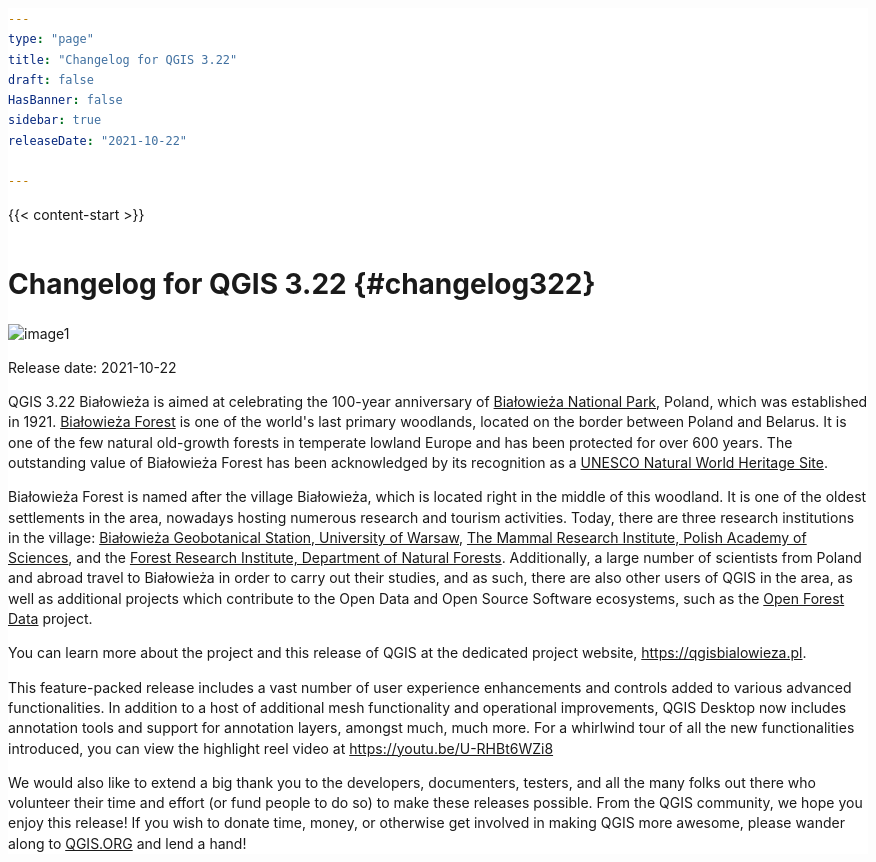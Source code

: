 ```yaml
---
type: "page"
title: "Changelog for QGIS 3.22"
draft: false
HasBanner: false
sidebar: true
releaseDate: "2021-10-22"

---
```


{{< content-start >}}

# Changelog for QGIS 3.22 {#changelog322}

![image1](images/projects/badbeb89221e014ed31e7ea07919c9e734df39b2.png)

Release date: 2021-10-22

QGIS 3.22 Białowieża is aimed at celebrating the 100-year anniversary of [Białowieża National Park](https://en.wikipedia.org/wiki/Bia%C5%82owie%C5%BCa_National_Park), Poland, which was established in 1921. [Białowieża Forest](https://en.wikipedia.org/wiki/Bia%C5%82owie%C5%BCa_Forest) is one of the world's last primary woodlands, located on the border between Poland and Belarus. It is one of the few natural old-growth forests in temperate lowland Europe and has been protected for over 600 years. The outstanding value of Białowieża Forest has been acknowledged by its recognition as a [UNESCO Natural World Heritage Site](https://whc.unesco.org/en/list/33).

Białowieża Forest is named after the village Białowieża, which is located right in the middle of this woodland. It is one of the oldest settlements in the area, nowadays hosting numerous research and tourism activities. Today, there are three research institutions in the village: [Białowieża Geobotanical Station, University of Warsaw](https://bsg.bialowieza.pl/en/), [The Mammal Research Institute, Polish Academy of Sciences](https://ibs.bialowieza.pl/en/), and the [Forest Research Institute, Department of Natural Forests](https://www.ibles.pl/en/web/guest/home). Additionally, a large number of scientists from Poland and abroad travel to Białowieża in order to carry out their studies, and as such, there are also other users of QGIS in the area, as well as additional projects which contribute to the Open Data and Open Source Software ecosystems, such as the [Open Forest Data](https://openforestdata.pl/) project.

You can learn more about the project and this release of QGIS at the dedicated project website, <https://qgisbialowieza.pl>.

This feature-packed release includes a vast number of user experience enhancements and controls added to various advanced functionalities. In addition to a host of additional mesh functionality and operational improvements, QGIS Desktop now includes annotation tools and support for annotation layers, amongst much, much more. For a whirlwind tour of all the new functionalities introduced, you can view the highlight reel video at <https://youtu.be/U-RHBt6WZi8>

We would also like to extend a big thank you to the developers, documenters, testers, and all the many folks out there who volunteer their time and effort (or fund people to do so) to make these releases possible. From the QGIS community, we hope you enjoy this release! If you wish to donate time, money, or otherwise get involved in making QGIS more awesome, please wander along to [QGIS.ORG](https://www.qgis.org/) and lend a hand!
